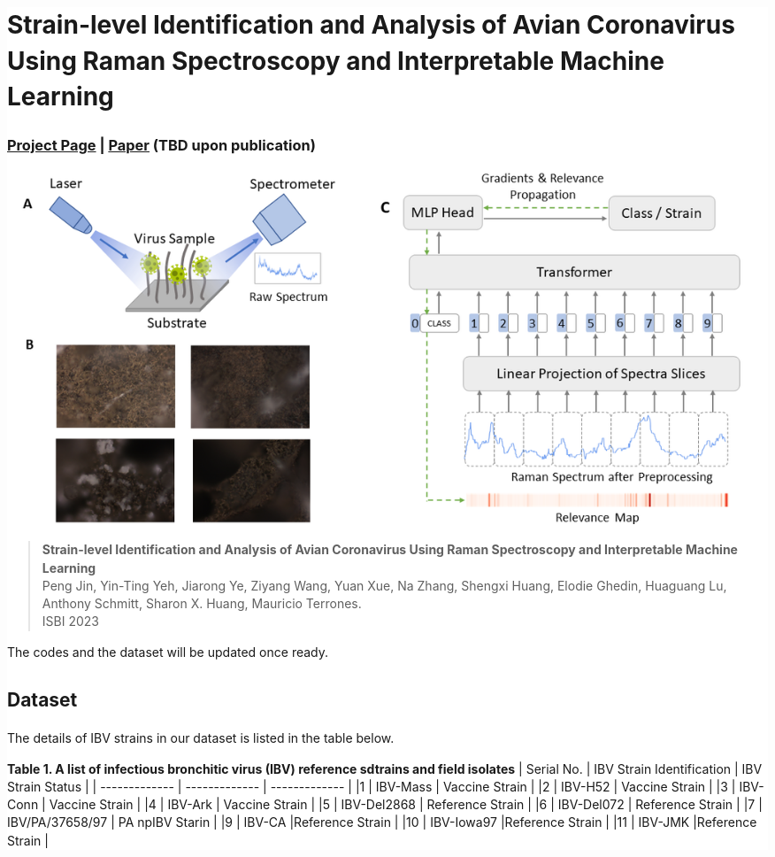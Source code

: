 # Strain-level Identification and Analysis of Avian Coronavirus Using Raman Spectroscopy and Interpretable Machine Learning

### [Project Page]() | [Paper]() (TBD upon publication)

<div align=center>
<img src="assets/Teaser.png" width="100%"/>
</div>

> **Strain-level Identification and Analysis of Avian Coronavirus Using Raman Spectroscopy and Interpretable Machine Learning** <br>
> Peng Jin, Yin-Ting Yeh, Jiarong Ye, Ziyang Wang, Yuan Xue, Na Zhang, Shengxi Huang, Elodie Ghedin, Huaguang Lu, Anthony Schmitt, Sharon X. Huang, Mauricio Terrones. <br>
> ISBI 2023

The codes and the dataset will be updated once ready. 

## Dataset

The details of IBV strains in our dataset is listed in the table below. 

**Table 1. A list of infectious bronchitic virus (IBV) reference sdtrains and field isolates**
| Serial No. | IBV Strain Identification | IBV Strain Status |
| ------------- | ------------- | ------------- |
|1	| IBV-Mass 	| Vaccine Strain |
|2	| IBV-H52	| Vaccine Strain |
|3	| IBV-Conn	| Vaccine Strain |
|4	| IBV-Ark	| Vaccine Strain |
|5	| IBV-Del2868	| Reference Strain |
|6	| IBV-Del072	| Reference Strain |
|7	| IBV/PA/37658/97 | PA npIBV Starin |
|9	| IBV-CA	    |Reference Strain |
|10	| IBV-Iowa97	|Reference Strain |
|11	| IBV-JMK	    |Reference Strain |